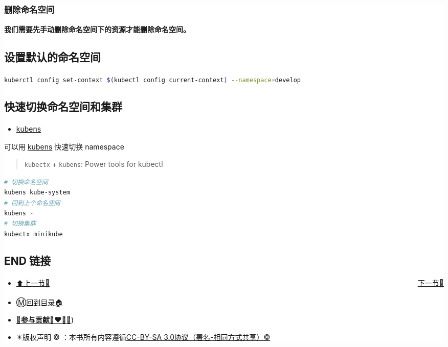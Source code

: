 

### 删除命名空间

**我们需要先手动删除命名空间下的资源才能删除命名空间。**



## 设置默认的命名空间

```bash
kuberctl config set-context $(kubectl config current-context) --namespace=develop
```





## 快速切换命名空间和集群

+ [kubens](https://github.com/ahmetb/kubectx) 

可以用 [kubens](https://github.com/ahmetb/kubectx) 快速切换 namespace

> `kubectx` + `kubens`: Power tools for kubectl

```bash
# 切换命名空间
kubens kube-system
# 回到上个命名空间
kubens -
# 切换集群
kubectx minikube
```





## END 链接

<ul><li><div><a href = '7.md' style='float:left'>⬆️上一节🔗  </a><a href = '9.md' style='float: right'>  ️下一节🔗</a></div></li></ul>

+ [Ⓜ️回到目录🏠](../README.md)

+ [**🫵参与贡献💞❤️‍🔥💖**](https://nsddd.top/archives/contributors))

+ ✴️版权声明 &copy; ：本书所有内容遵循[CC-BY-SA 3.0协议（署名-相同方式共享）&copy;](http://zh.wikipedia.org/wiki/Wikipedia:CC-by-sa-3.0协议文本) 

